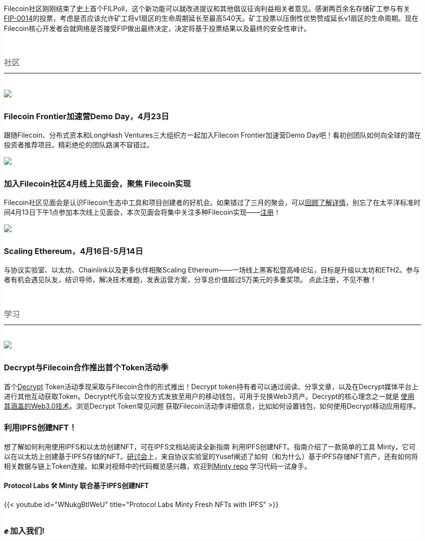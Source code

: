 Filecoin社区刚刚结束了史上首个FILPoll，这个新功能可以就改进提议和其他倡议征询利益相关者意见。感谢两百余名存储矿工参与有关[FIP-0014](https://github.com/filecoin-project/FIPs/blob/master/FIPS/fip-0014.md)的投票，考虑是否应该允许矿工将v1扇区的生命周期延长至最高540天。矿工投票以压倒性优势赞成延长v1扇区的生命周期。现在Filecoin核心开发者会就网络是否接受FIP做出最终决定，决定将基于投票结果以及最终的安全性审计。

<h3 style="margin:3em 0 2em 0;padding-bottom:.5em;color:#888888;border-bottom: 2px solid #808080;"><b>社区</b></h3>

<img src="/uploads/frontier.webp" style="width:40%;margin-left:0%">

### **Filecoin Frontier加速营Demo Day，4月23日**

跟随Filecoin、分布式资本和LongHash Ventures三大组织方一起加入Filecoin Frontier加速营Demo Day吧！看初创团队如何向全球的潜在投资者推荐项目。精彩绝伦的团队路演不容错过。

<img src="/uploads/meetup.webp" style="width:40%;margin-left:0%">

### **加入Filecoin社区4月线上见面会，聚焦 Filecoin实现**

Filecoin社区见面会是认识Filecoin生态中工具和项目创建者的好机会。如果错过了三月的聚会，可以[回顾了解详情](https://www.youtube.com/watch?v=_MKeaoTJhmQ)，别忘了在太平洋标准时间4月13日下午1点参加本次线上见面会，本次见面会将集中关注多种Filecoin实现——[注册](https://www.meetup.com/Filecoin-San-Francisco/events/276433326/)！

<img src="/uploads/scaling-ethereum.webp" style="width:40%;margin-left:0%">

### **Scaling Ethereum，4月16日-5月14日**

与协议实验室、以太坊、Chainlink以及更多伙伴相聚Scaling Ethereum——一场线上黑客松暨高峰论坛，目标是升级以太坊和ETH2。参与者有机会遇见队友，结识导师，解决技术难题，发表运营方案，分享总价值超过5万美元的多重奖项。 点此注册，不见不散！

<h3 style="margin:3em 0 2em 0;padding-bottom:.5em;color:#888888;border-bottom: 2px solid #808080;"><b>学习</b></h3>

<img src="/uploads/decrypt.webp" style="width:15%;margin-left:0%">

### **Decrypt与Filecoin合作推出首个Token活动季**

首个[Decrypt](https://decrypt.co/) Token活动季现采取与Filecoin合作的形式推出！Decrypt token持有者可以通过阅读、分享文章，以及在Decrypt媒体平台上进行其他互动获取Token。Decrypt代币会以空投方式发放至用户的移动钱包，可用于兑换Web3资产。Decrypt的核心理念之一就是 [使用其涵盖的Web3.0技术](https://decrypt.co/53296/decrypt-is-now-on-ipfs-protocol-labs-filecoin)。浏览Decrypt Token常见问题 获取Filecoin活动季详细信息，比如如何设置钱包，如何使用Decrypt移动应用程序。

### **利用IPFS创建NFT！**

想了解如何利用使用IPFS和以太坊创建NFT，可在IPFS文档站阅读全新指南 利用IPFS创建NFT。指南介绍了一款简单的工具
Minty，它可以在以太坊上创建基于IPFS存储的NFT。[研讨会](https://www.youtube.com/watch?v=WNukgBtlWeU&feature=youtu.be)上，来自协议实验室的Yusef阐述了如何（和为什么）基于IPFS存储NFT资产，还有如何将相关数据与链上Token连接。如果对视频中的代码概览感兴趣，欢迎到[Minty repo](https://github.com/yusefnapora/minty) 学习代码一试身手。

#### Protocol Labs 🛠 Minty 联合基于IPFS创建NFT

{{< youtube id="WNukgBtlWeU" title="Protocol Labs Minty Fresh NFTs with IPFS" >}}

<h3 style="margin:2em 0 0 0">✊ 加入我们!</h3>
